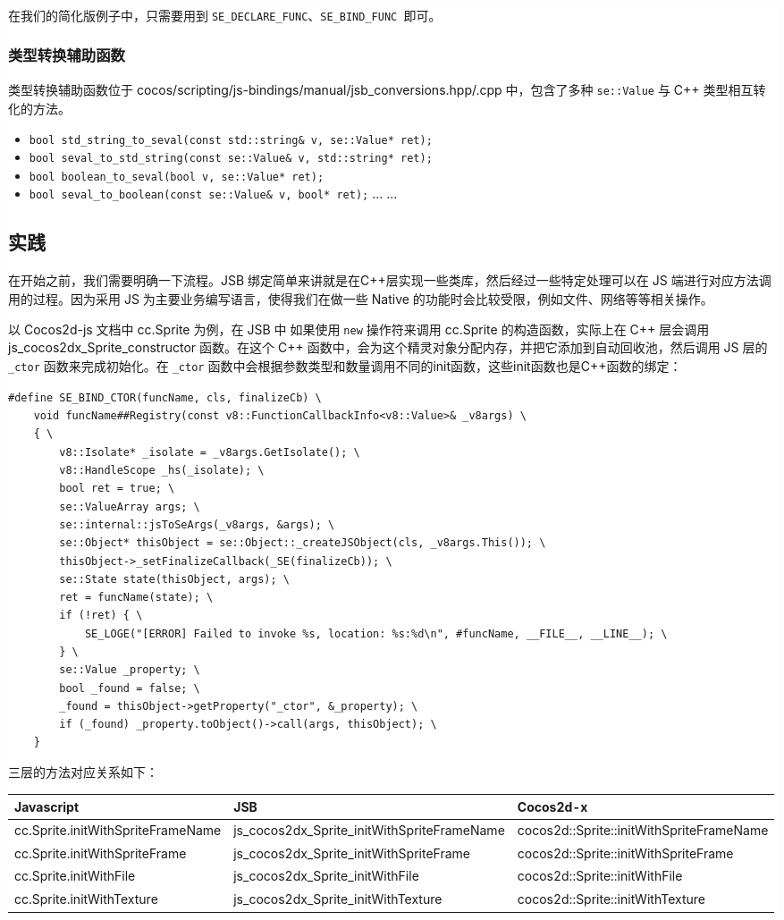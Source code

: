 在我们的简化版例子中，只需要用到 `SE_DECLARE_FUNC`、`SE_BIND_FUNC `即可。

### 类型转换辅助函数

类型转换辅助函数位于 cocos/scripting/js-bindings/manual/jsb_conversions.hpp/.cpp 中，包含了多种 `se::Value` 与 C++ 类型相互转化的方法。
* `bool std_string_to_seval(const std::string& v, se::Value* ret);`
* `bool seval_to_std_string(const se::Value& v, std::string* ret);`
* `bool boolean_to_seval(bool v, se::Value* ret);`
* `bool seval_to_boolean(const se::Value& v, bool* ret);`
... ...

## 实践

在开始之前，我们需要明确一下流程。JSB 绑定简单来讲就是在C++层实现一些类库，然后经过一些特定处理可以在 JS 端进行对应方法调用的过程。因为采用 JS 为主要业务编写语言，使得我们在做一些 Native 的功能时会比较受限，例如文件、网络等等相关操作。

以 Cocos2d-js 文档中 cc.Sprite 为例，在 JSB 中 如果使用 `new` 操作符来调用 cc.Sprite 的构造函数，实际上在 C++ 层会调用 js_cocos2dx_Sprite_constructor 函数。在这个 C++ 函数中，会为这个精灵对象分配内存，并把它添加到自动回收池，然后调用 JS 层的 `_ctor` 函数来完成初始化。在 `_ctor` 函数中会根据参数类型和数量调用不同的init函数，这些init函数也是C++函数的绑定：
```
#define SE_BIND_CTOR(funcName, cls, finalizeCb) \
    void funcName##Registry(const v8::FunctionCallbackInfo<v8::Value>& _v8args) \
    { \
        v8::Isolate* _isolate = _v8args.GetIsolate(); \
        v8::HandleScope _hs(_isolate); \
        bool ret = true; \
        se::ValueArray args; \
        se::internal::jsToSeArgs(_v8args, &args); \
        se::Object* thisObject = se::Object::_createJSObject(cls, _v8args.This()); \
        thisObject->_setFinalizeCallback(_SE(finalizeCb)); \
        se::State state(thisObject, args); \
        ret = funcName(state); \
        if (!ret) { \
            SE_LOGE("[ERROR] Failed to invoke %s, location: %s:%d\n", #funcName, __FILE__, __LINE__); \
        } \
        se::Value _property; \
        bool _found = false; \
        _found = thisObject->getProperty("_ctor", &_property); \
        if (_found) _property.toObject()->call(args, thisObject); \
    }
```
三层的方法对应关系如下：

| Javascript | JSB | Cocos2d-x |
| :--------- | :-----| :----------- |              
| cc.Sprite.initWithSpriteFrameName | js_cocos2dx_Sprite_initWithSpriteFrameName | cocos2d::Sprite::initWithSpriteFrameName |
| cc.Sprite.initWithSpriteFrame | js_cocos2dx_Sprite_initWithSpriteFrame | cocos2d::Sprite::initWithSpriteFrame |
| cc.Sprite.initWithFile | js_cocos2dx_Sprite_initWithFile | cocos2d::Sprite::initWithFile |
| cc.Sprite.initWithTexture | js_cocos2dx_Sprite_initWithTexture | cocos2d::Sprite::initWithTexture |
